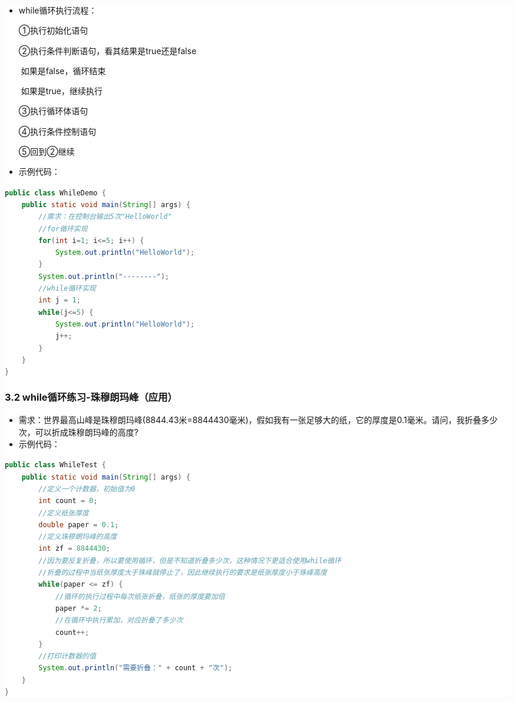 * while循环执行流程：

  ①执行初始化语句

  ②执行条件判断语句，看其结果是true还是false

  ​             如果是false，循环结束

  ​             如果是true，继续执行

  ③执行循环体语句

  ④执行条件控制语句

  ⑤回到②继续

* 示例代码：

```java
public class WhileDemo {
    public static void main(String[] args) {
        //需求：在控制台输出5次"HelloWorld"
		//for循环实现
		for(int i=1; i<=5; i++) {
			System.out.println("HelloWorld");
		}
		System.out.println("--------");
		//while循环实现
		int j = 1;
		while(j<=5) {
			System.out.println("HelloWorld");
			j++;
		}
    }
}
```

### 3.2 while循环练习-珠穆朗玛峰（应用）

* 需求：世界最高山峰是珠穆朗玛峰(8844.43米=8844430毫米)，假如我有一张足够大的纸，它的厚度是0.1毫米。请问，我折叠多少次，可以折成珠穆朗玛峰的高度?
* 示例代码：

```java
public class WhileTest {
    public static void main(String[] args) {
		//定义一个计数器，初始值为0
		int count = 0;
		//定义纸张厚度
		double paper = 0.1;
		//定义珠穆朗玛峰的高度
		int zf = 8844430;
		//因为要反复折叠，所以要使用循环，但是不知道折叠多少次，这种情况下更适合使用while循环
		//折叠的过程中当纸张厚度大于珠峰就停止了，因此继续执行的要求是纸张厚度小于珠峰高度
		while(paper <= zf) {
			//循环的执行过程中每次纸张折叠，纸张的厚度要加倍
			paper *= 2;
			//在循环中执行累加，对应折叠了多少次
			count++;
		}
		//打印计数器的值
		System.out.println("需要折叠：" + count + "次");
    }
}
```
